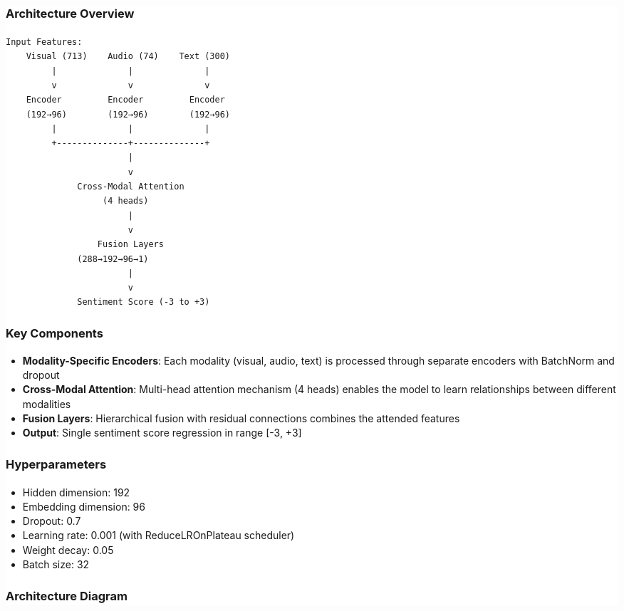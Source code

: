 ### Architecture Overview

```
Input Features:
    Visual (713)    Audio (74)    Text (300)
         |              |              |
         v              v              v
    Encoder         Encoder         Encoder
    (192→96)        (192→96)        (192→96)
         |              |              |
         +--------------+--------------+
                        |
                        v
              Cross-Modal Attention
                   (4 heads)
                        |
                        v
                  Fusion Layers
              (288→192→96→1)
                        |
                        v
              Sentiment Score (-3 to +3)
```

### Key Components
- **Modality-Specific Encoders**: Each modality (visual, audio, text) is processed through separate encoders with BatchNorm and dropout
- **Cross-Modal Attention**: Multi-head attention mechanism (4 heads) enables the model to learn relationships between different modalities
- **Fusion Layers**: Hierarchical fusion with residual connections combines the attended features
- **Output**: Single sentiment score regression in range [-3, +3]

### Hyperparameters
- Hidden dimension: 192
- Embedding dimension: 96
- Dropout: 0.7
- Learning rate: 0.001 (with ReduceLROnPlateau scheduler)
- Weight decay: 0.05
- Batch size: 32

### Architecture Diagram
